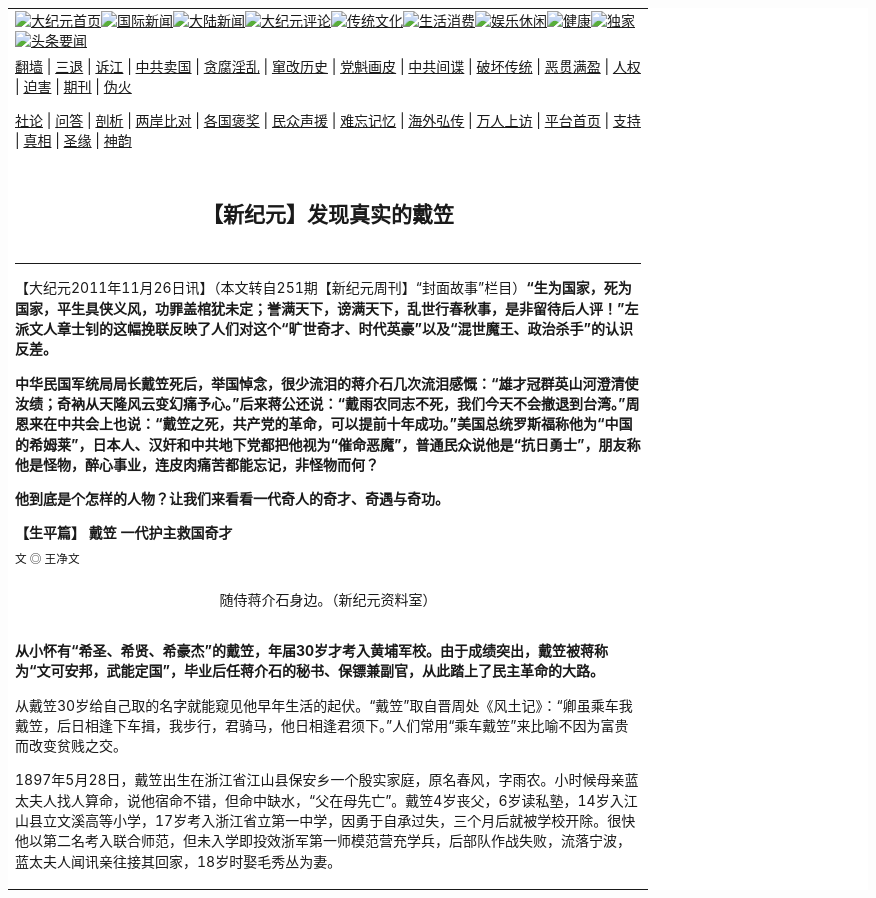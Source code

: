 <a name="1" id="1" target="_blank"></a><span id="1"></span>
<table align=center border="0"><tr><td colspan="2" VALIGN=TOP><a href="https://github.com/19920513/djy/blob/master/gb/nf1351518.md#1"><img src="https://raw.githubusercontent.com/19920513/www/master/t/djy/1.jpg" title="大纪元首页" alt="大纪元首页"></a><a href="https://github.com/19920513/djy/blob/master/gb/n24hr.md#1"><img src="https://raw.githubusercontent.com/19920513/www/master/t/djy/3.jpg" title="国际新闻" alt="国际新闻"></a><a href="https://github.com/19920513/djy/blob/master/gb/nsc413.md#1"><img src="https://raw.githubusercontent.com/19920513/www/master/t/djy/4.jpg" title="大陆新闻" alt="大陆新闻"></a><a href="https://github.com/19920513/djy/blob/master/gb/news392.md#1"><img src="https://raw.githubusercontent.com/19920513/www/master/t/djy/5.jpg" title="大纪元评论" alt="大纪元评论"></a><a href="https://github.com/19920513/djy/blob/master/gb/news2007.md#1"><img src="https://raw.githubusercontent.com/19920513/www/master/t/djy/6.jpg" title="传统文化" alt="传统文化"></a><a href="https://github.com/19920513/djy/blob/master/gb/news2008.md#1"><img src="https://raw.githubusercontent.com/19920513/www/master/t/djy/7.jpg" title="生活消费" alt="生活消费"></a><a href="https://github.com/19920513/djy/blob/master/gb/ncyule.md#1"><img src="https://raw.githubusercontent.com/19920513/www/master/t/djy/8.jpg" title="娱乐休闲" alt="娱乐休闲"></a><a href="https://github.com/19920513/djy/blob/master/gb/nsc1002.md#1"><img src="https://raw.githubusercontent.com/19920513/www/master/t/djy/9.jpg" title="健康" alt="健康"></a><a href="https://github.com/19920513/djy/blob/master/gb/nf6092.md#1"><img src="https://raw.githubusercontent.com/19920513/www/master/t/djy/10a.jpg" title="独家" alt="独家"></a><a href="https://github.com/19920513/djy/blob/master/gb/nf4514.md#1"><img src="https://raw.githubusercontent.com/19920513/www/master/t/djy/12a.jpg" title="头条要闻" alt="头条要闻"></a></td></tr>
<tr><td colspan="2" VALIGN=TOP><a target="_blank" href="https://github.com/19920513/www/blob/master/README.md?zsrh#1">翻墙</a> | <a target="_blank" href="https://github.com/19920513/djy/blob/master/gb/nf5657.md#1">三退</a> | <a target="_blank" href="https://github.com/19920513/djy/blob/master/gb/nf6124.md#1">诉江</a> | <a target="_blank" href="https://github.com/19920513/djy/blob/master/gb/nf1176117.md#1">中共卖国</a> | <a target="_blank" href="https://github.com/19920513/djy/blob/master/gb/nf5773.md#1">贪腐淫乱</a> | <a target="_blank" href="https://github.com/19920513/djy/blob/master/gb/nf1176115.md#1">窜改历史</a> | <a target="_blank" href="https://github.com/19920513/djy/blob/master/gb/nf1176107.md#1">党魁画皮</a> | <a target="_blank" href="https://github.com/19920513/djy/blob/master/gb/nf1320400.md#1">中共间谍</a> | <a target="_blank" href="https://github.com/19920513/djy/blob/master/gb/nf1176114.md#1">破坏传统</a> | <a target="_blank" href="https://github.com/19920513/ntdtv/blob/master/gb/prog447_1.md#1">恶贯满盈</a> | <a target="_blank" href="https://github.com/19920513/djy/blob/master/gb/ncid278.md#1">人权</a> | <a target="_blank" href="https://github.com/19920513/djy/blob/master/gb/nf1176111.md#1">迫害</a> | <a target="_blank" href="https://gitlab.com/szzdlab/mh-qikan/blob/master/README.md#1">期刊</a> | <a target="_blank" href="https://github.com/19920513/djy/blob/master/gb/nf5562.md#1">伪火</a></p><p><a target="_blank" href="https://github.com/19920513/djy/blob/master/gb/9p.md#1">社论</a> | <a target="_blank" href="https://github.com/19920513/djy/blob/master/gb/nf4378.md#1">问答</a> | <a target="_blank" href="https://github.com/19920513/djy/blob/master/gb/nf5792.md#1">剖析</a> | <a target="_blank" href="https://github.com/19920513/djy/blob/master/gb/nf5735.md#1">两岸比对</a> | <a target="_blank" href="https://github.com/19920513/djy/blob/master/gb/nf6119.md#1">各国褒奖</a> | <a target="_blank" href="https://github.com/19920513/djy/blob/master/gb/nf6120.md#1">民众声援</a> | <a target="_blank" href="https://github.com/19920513/djy/blob/master/gb/nf1188594.md#1">难忘记忆</a> | <a target="_blank" href="https://github.com/19920513/djy/blob/master/gb/nf3180.md#1">海外弘传</a> | <a target="_blank" href="https://github.com/19920513/djy/blob/master/gb/nf5410.md#1">万人上访</a> | <a target="_blank" href="https://github.com/19920513/www/blob/master/README.md?zsrh#1">平台首页</a> | <a target="_blank" href="https://github.com/19920513/djy/blob/master/gb/nf4386.md#1">支持</a> | <a target="_blank" href="https://github.com/19920513/djy/blob/master/gb/nf4389.md#1">真相</a> | <a target="_blank" href="https://github.com/19920513/djy/blob/master/gb/nf5790.md#1">圣缘</a> | <a target="_blank" href="https://github.com/19920513/djy/blob/master/gb/nf4786.md#1">神韵</a></td></tr>
<tr><td VALIGN=TOP width="626"><h2 align=center>【新纪元】发现真实的戴笠</h2>

<h6></h6>
<hr>
	<p>【大纪元2011年11月26日讯】（本文转自251期【新纪元周刊】“封面故事”栏目）<b>“生为国家，死为国家，平生具侠义风，功罪盖棺犹未定；誉满天下，谤满天下，乱世行春秋事，是非留待后人评！”左派文人章士钊的这幅挽联反映了人们对这个“旷世奇才、时代英豪”以及“混世魔王、政治杀手”的认识反差。</p>
<p>中华民国军统局局长戴笠死后，举国悼念，很少流泪的蒋介石几次流泪感慨：“雄才冠群英山河澄清使汝绩；奇衲从天隆风云变幻痛予心。”后来蒋公还说：“戴雨农同志不死，我们今天不会撤退到台湾。”周恩来在中共会上也说：“戴笠之死，共产党的革命，可以提前十年成功。”美国总统罗斯福称他为“中国的希姆莱”，日本人、汉奸和中共地下党都把他视为“催命恶魔”，普通民众说他是“抗日勇士”，朋友称他是怪物，醉心事业，连皮肉痛苦都能忘记，非怪物而何？</p>
<p>他到底是个怎样的人物？让我们来看看一代奇人的奇才、奇遇与奇功。</b></p>
<p><b>【生平篇】 戴笠 一代护主救国奇才</b><br /><sub>文 ◎ 王净文</sub></p>
<p></p>
<div style="line-height: 90%; text-align: center;">
	<ahref=" https://i.epochtimes.com/assets/uploads/2014/12/1111260755491944_1-450x653.jpg" target="_blank" rel="noreferrer noopener"></a><br /><span class="bn12">随侍蒋介石身边。（新纪元资料室） </span></div>
<p><br /><b>从小怀有“希圣、希贤、希豪杰”的戴笠，年届30岁才考入黄埔军校。由于成绩突出，戴笠被蒋称为“文可安邦，武能定国”，毕业后任蒋介石的秘书、保镖兼副官，从此踏上了民主革命的大路。</b></p>
<p>从戴笠30岁给自己取的名字就能窥见他早年生活的起伏。“戴笠”取自晋周处《风土记》：“卿虽乘车我戴笠，后日相逢下车揖，我步行，君骑马，他日相逢君须下。”人们常用“乘车戴笠”来比喻不因为富贵而改变贫贱之交。</p>
<p>1897年5月28日，戴笠出生在浙江省江山县保安乡一个殷实家庭，原名春风，字雨农。小时候母亲蓝太夫人找人算命，说他宿命不错，但命中缺水，“父在母先亡”。戴笠4岁丧父，6岁读私塾，14岁入江山县立文溪高等小学，17岁考入浙江省立第一中学，因勇于自承过失，三个月后就被学校开除。很快他以第二名考入联合师范，但未入学即投效浙军第一师模范营充学兵，后部队作战失败，流落宁波，蓝太夫人闻讯亲往接其回家，18岁时娶毛秀丛为妻。</p>